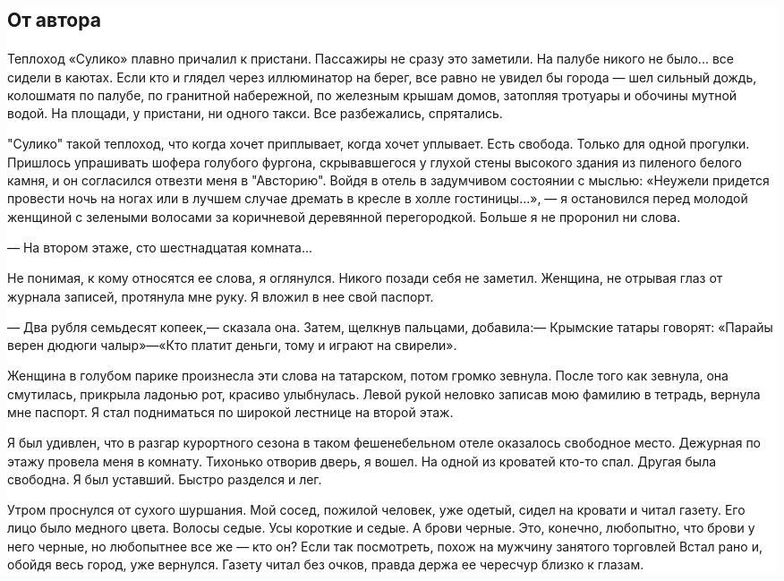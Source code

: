 ## От автора

Теплоход «Сулико» плавно причалил к пристани.
Пассажиры не сразу это заметили.
На палубе никого не было... все сидели в каютах.
Если кто и глядел через иллюминатор на берег, все равно не увидел бы города — шел сильный дождь, колошматя по палубе, по гранитной набережной, по железным крышам домов, затопляя тротуары и обочины мутной водой.
На площади, у пристани, ни одного такси.
Все разбежались, спрятались.

"Сулико" такой теплоход, что когда хочет приплывает, когда хочет уплывает.
Есть свобода.
Только для одной прогулки.
Пришлось упрашивать шофера голубого фургона, скрывавшегося у глухой стены высокого здания из пиленого белого камня, и он согласился отвезти меня в "Австорию".
Войдя в отель в задумчивом состоянии с мыслью: «Неужели придется провести ночь на ногах или в лучшем случае дремать в кресле в холле гостиницы...», — я остановился перед молодой женщиной с зелеными волосами за коричневой деревянной перегородкой.
Больше я не проронил ни слова.

— На втором этаже, сто шестнадцатая комната...

Не понимая, к кому относятся ее слова, я оглянулся.
Никого позади себя не заметил.
Женщина, не отрывая глаз от журнала записей, протянула мне руку.
Я вложил в нее свой паспорт.

— Два рубля семьдесят копеек,— сказала она.
Затем, щелкнув пальцами, добавила:— Крымские татары говорят: «Парайы верен дюдюги чалыр»—«Кто платит деньги, тому и играют на свирели».

Женщина в голубом парике произнесла эти слова на татарском, потом громко зевнула.
После того как зевнула, она смутилась, прикрыла ладонью рот, красиво улыбнулась.
Левой рукой неловко записав мою фамилию в тетрадь, вернула мне паспорт.
Я стал подниматься по широкой лестнице на второй этаж.

Я был удивлен, что в разгар курортного сезона в таком фешенебельном отеле оказалось свободное место.
Дежурная по этажу провела меня в комнату.
Тихонько отворив дверь, я вошел.
На одной из кроватей кто-то спал.
Другая была свободна.
Я был уставший.
Быстро разделся и лег.

Утром проснулся от сухого шуршания.
Мой сосед, пожилой человек, уже одетый, сидел на кровати и читал газету.
Его лицо было медного цвета.
Волосы седые. 
Усы короткие и седые.
А брови черные.
Это, конечно, любопытно, что брови у него черные, но любопытнее все же — кто он?
Если так посмотреть, похож на мужчину занятого торговлей
Встал рано и, обойдя весь город, уже вернулся.
Газету читал без очков, правда держа ее чересчур близко к глазам.
